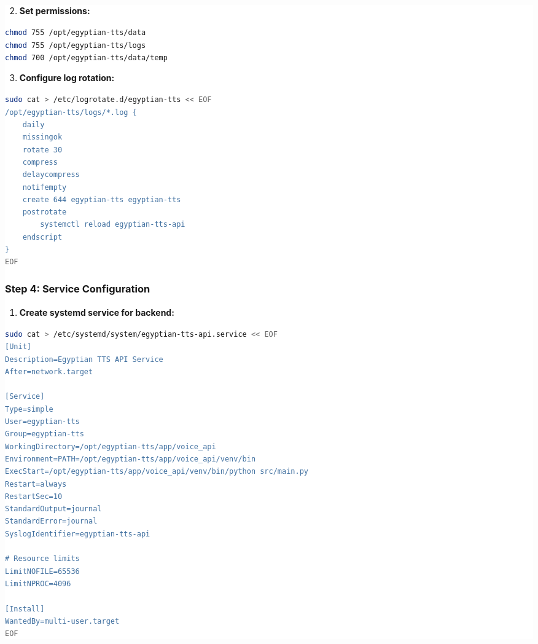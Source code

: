 2. **Set permissions:**
```bash
chmod 755 /opt/egyptian-tts/data
chmod 755 /opt/egyptian-tts/logs
chmod 700 /opt/egyptian-tts/data/temp
```

3. **Configure log rotation:**
```bash
sudo cat > /etc/logrotate.d/egyptian-tts << EOF
/opt/egyptian-tts/logs/*.log {
    daily
    missingok
    rotate 30
    compress
    delaycompress
    notifempty
    create 644 egyptian-tts egyptian-tts
    postrotate
        systemctl reload egyptian-tts-api
    endscript
}
EOF
```

### Step 4: Service Configuration

1. **Create systemd service for backend:**
```bash
sudo cat > /etc/systemd/system/egyptian-tts-api.service << EOF
[Unit]
Description=Egyptian TTS API Service
After=network.target

[Service]
Type=simple
User=egyptian-tts
Group=egyptian-tts
WorkingDirectory=/opt/egyptian-tts/app/voice_api
Environment=PATH=/opt/egyptian-tts/app/voice_api/venv/bin
ExecStart=/opt/egyptian-tts/app/voice_api/venv/bin/python src/main.py
Restart=always
RestartSec=10
StandardOutput=journal
StandardError=journal
SyslogIdentifier=egyptian-tts-api

# Resource limits
LimitNOFILE=65536
LimitNPROC=4096

[Install]
WantedBy=multi-user.target
EOF
```
